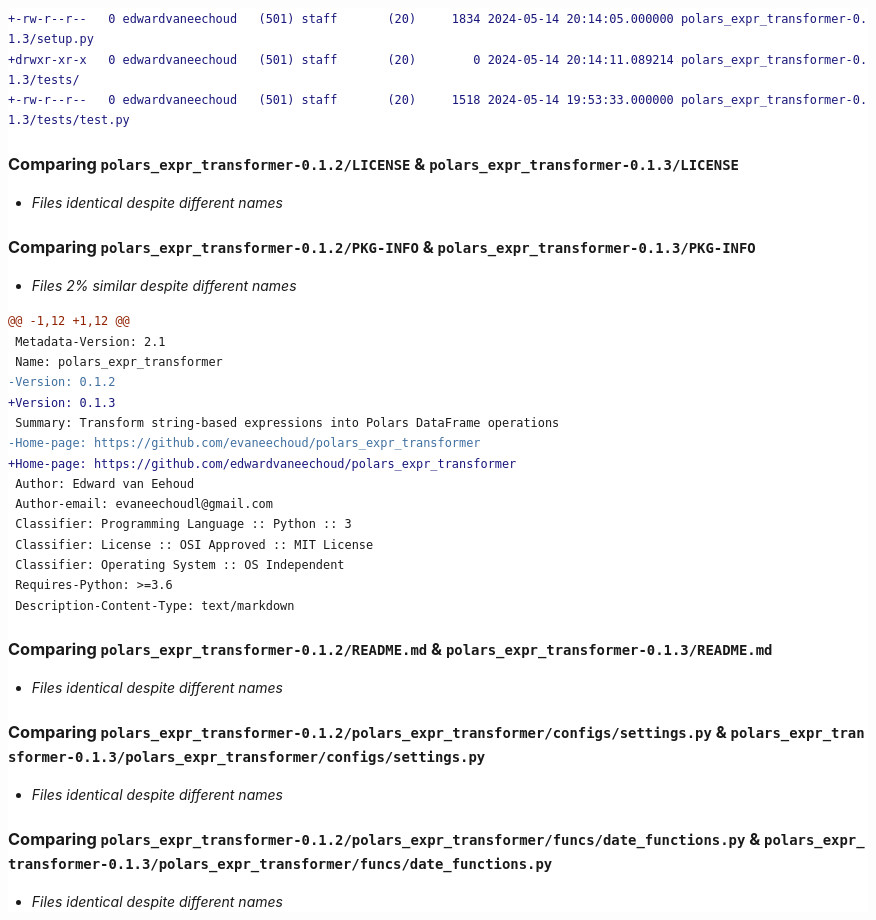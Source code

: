 ```diff
+-rw-r--r--   0 edwardvaneechoud   (501) staff       (20)     1834 2024-05-14 20:14:05.000000 polars_expr_transformer-0.1.3/setup.py
+drwxr-xr-x   0 edwardvaneechoud   (501) staff       (20)        0 2024-05-14 20:14:11.089214 polars_expr_transformer-0.1.3/tests/
+-rw-r--r--   0 edwardvaneechoud   (501) staff       (20)     1518 2024-05-14 19:53:33.000000 polars_expr_transformer-0.1.3/tests/test.py
```

### Comparing `polars_expr_transformer-0.1.2/LICENSE` & `polars_expr_transformer-0.1.3/LICENSE`

 * *Files identical despite different names*

### Comparing `polars_expr_transformer-0.1.2/PKG-INFO` & `polars_expr_transformer-0.1.3/PKG-INFO`

 * *Files 2% similar despite different names*

```diff
@@ -1,12 +1,12 @@
 Metadata-Version: 2.1
 Name: polars_expr_transformer
-Version: 0.1.2
+Version: 0.1.3
 Summary: Transform string-based expressions into Polars DataFrame operations
-Home-page: https://github.com/evaneechoud/polars_expr_transformer
+Home-page: https://github.com/edwardvaneechoud/polars_expr_transformer
 Author: Edward van Eehoud
 Author-email: evaneechoudl@gmail.com
 Classifier: Programming Language :: Python :: 3
 Classifier: License :: OSI Approved :: MIT License
 Classifier: Operating System :: OS Independent
 Requires-Python: >=3.6
 Description-Content-Type: text/markdown
```

### Comparing `polars_expr_transformer-0.1.2/README.md` & `polars_expr_transformer-0.1.3/README.md`

 * *Files identical despite different names*

### Comparing `polars_expr_transformer-0.1.2/polars_expr_transformer/configs/settings.py` & `polars_expr_transformer-0.1.3/polars_expr_transformer/configs/settings.py`

 * *Files identical despite different names*

### Comparing `polars_expr_transformer-0.1.2/polars_expr_transformer/funcs/date_functions.py` & `polars_expr_transformer-0.1.3/polars_expr_transformer/funcs/date_functions.py`

 * *Files identical despite different names*
